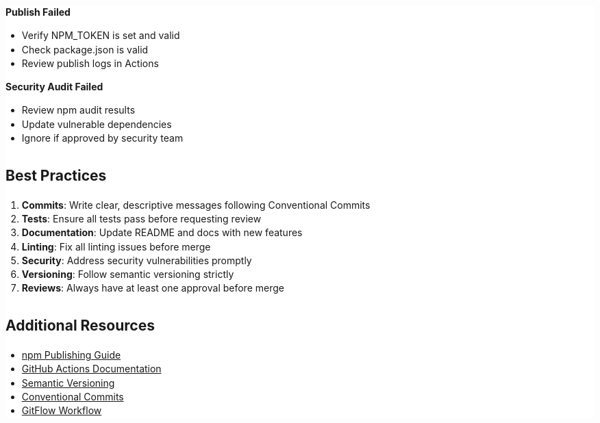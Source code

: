 **Publish Failed**
- Verify NPM_TOKEN is set and valid
- Check package.json is valid
- Review publish logs in Actions

**Security Audit Failed**
- Review npm audit results
- Update vulnerable dependencies
- Ignore if approved by security team

## Best Practices

1. **Commits**: Write clear, descriptive messages following Conventional Commits
2. **Tests**: Ensure all tests pass before requesting review
3. **Documentation**: Update README and docs with new features
4. **Linting**: Fix all linting issues before merge
5. **Security**: Address security vulnerabilities promptly
6. **Versioning**: Follow semantic versioning strictly
7. **Reviews**: Always have at least one approval before merge

## Additional Resources

- [npm Publishing Guide](https://docs.npmjs.com/packages-and-modules/contributing-packages-to-the-registry)
- [GitHub Actions Documentation](https://docs.github.com/en/actions)
- [Semantic Versioning](https://semver.org/)
- [Conventional Commits](https://www.conventionalcommits.org/)
- [GitFlow Workflow](https://www.atlassian.com/git/tutorials/comparing-workflows/gitflow-workflow)
